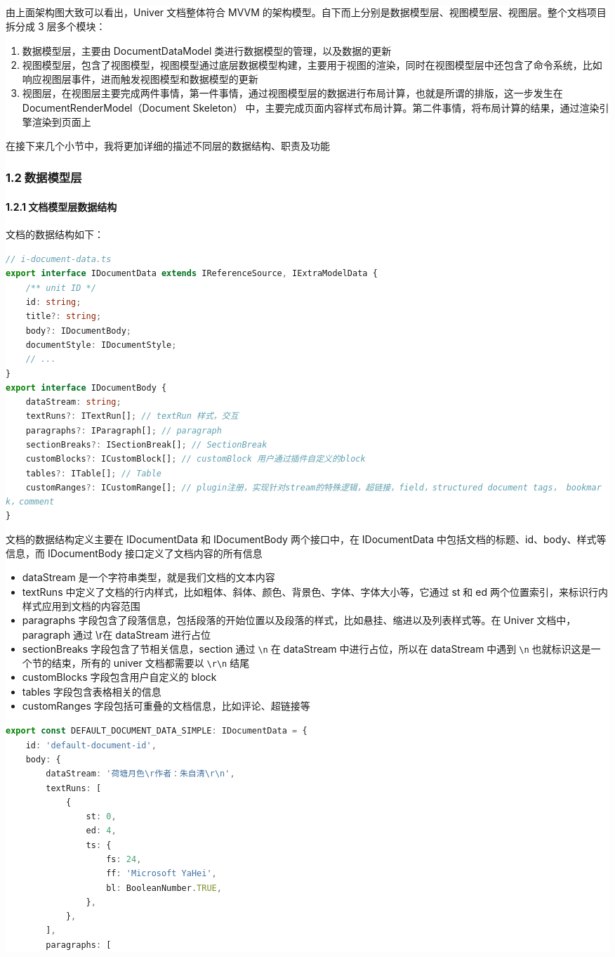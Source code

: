 由上面架构图大致可以看出，Univer 文档整体符合 MVVM 的架构模型。自下而上分别是数据模型层、视图模型层、视图层。整个文档项目拆分成 3 层多个模块：

1. 数据模型层，主要由 DocumentDataModel 类进行数据模型的管理，以及数据的更新
2. 视图模型层，包含了视图模型，视图模型通过底层数据模型构建，主要用于视图的渲染，同时在视图模型层中还包含了命令系统，比如响应视图层事件，进而触发视图模型和数据模型的更新
3. 视图层，在视图层主要完成两件事情，第一件事情，通过视图模型层的数据进行布局计算，也就是所谓的排版，这一步发生在 DocumentRenderModel（Document Skeleton） 中，主要完成页面内容样式布局计算。第二件事情，将布局计算的结果，通过渲染引擎渲染到页面上

在接下来几个小节中，我将更加详细的描述不同层的数据结构、职责及功能

### 1.2 数据模型层

#### 1.2.1 文档模型层数据结构

文档的数据结构如下：

```typescript
// i-document-data.ts
export interface IDocumentData extends IReferenceSource, IExtraModelData {
    /** unit ID */
    id: string;
    title?: string;
    body?: IDocumentBody;
    documentStyle: IDocumentStyle;
    // ...
}
export interface IDocumentBody {
    dataStream: string;
    textRuns?: ITextRun[]; // textRun 样式，交互
    paragraphs?: IParagraph[]; // paragraph
    sectionBreaks?: ISectionBreak[]; // SectionBreak
    customBlocks?: ICustomBlock[]; // customBlock 用户通过插件自定义的block
    tables?: ITable[]; // Table
    customRanges?: ICustomRange[]; // plugin注册，实现针对stream的特殊逻辑，超链接，field，structured document tags， bookmark，comment
}
```

文档的数据结构定义主要在 IDocumentData 和 IDocumentBody 两个接口中，在 IDocumentData 中包括文档的标题、id、body、样式等信息，而 IDocumentBody 接口定义了文档内容的所有信息

- dataStream 是一个字符串类型，就是我们文档的文本内容
- textRuns 中定义了文档的行内样式，比如粗体、斜体、颜色、背景色、字体、字体大小等，它通过 st 和 ed 两个位置索引，来标识行内样式应用到文档的内容范围
- paragraphs 字段包含了段落信息，包括段落的开始位置以及段落的样式，比如悬挂、缩进以及列表样式等。在 Univer 文档中，paragraph 通过 \r在 dataStream 进行占位
- sectionBreaks 字段包含了节相关信息，section 通过 `\n` 在 dataStream 中进行占位，所以在 dataStream 中遇到 `\n` 也就标识这是一个节的结束，所有的 univer 文档都需要以 `\r\n` 结尾
- customBlocks 字段包含用户自定义的 block
- tables 字段包含表格相关的信息
- customRanges 字段包括可重叠的文档信息，比如评论、超链接等

```ts
export const DEFAULT_DOCUMENT_DATA_SIMPLE: IDocumentData = {
    id: 'default-document-id',
    body: {
        dataStream: '荷塘月色\r作者：朱自清\r\n',
        textRuns: [
            {
                st: 0,
                ed: 4,
                ts: {
                    fs: 24,
                    ff: 'Microsoft YaHei',
                    bl: BooleanNumber.TRUE,
                },
            },
        ],
        paragraphs: [
```